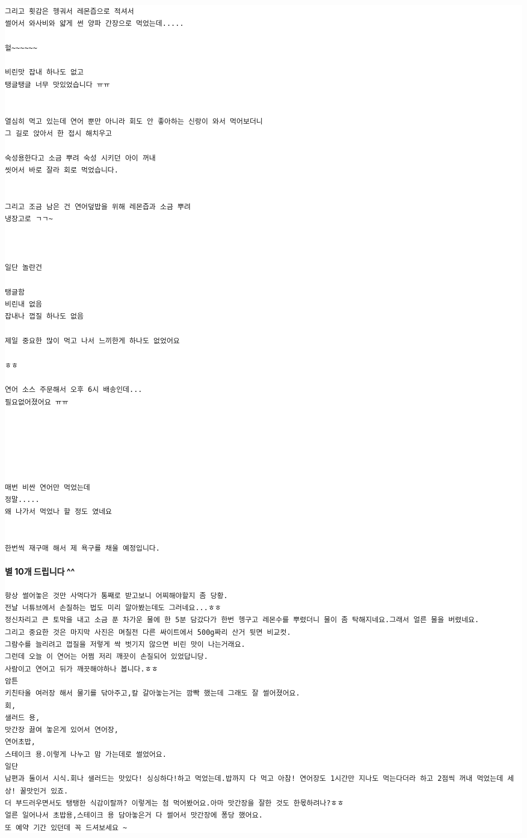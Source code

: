     그리고 횟감은 헹궈서 레몬즙으로 적셔서
    썰어서 와사비와 얇게 썬 양파 간장으로 먹었는데.....
    
    헐~~~~~~
    
    비린맛 잡내 하나도 없고
    탱글탱글 너무 맛있었습니다 ㅠㅠ
    
    
    열심히 먹고 있는데 연어 뿐만 아니라 회도 안 좋아하는 신랑이 와서 먹어보더니
    그 길로 앉아서 한 접시 해치우고
    
    숙성용한다고 소금 뿌려 숙성 시키던 아이 꺼내
    씻어서 바로 잘라 회로 먹었습니다.
    
    
    그리고 조금 남은 건 연어덮밥을 위해 레몬즙과 소금 뿌려
    냉장고로 ㄱㄱ~
    
    
    
    일단 놀란건
    
    탱글함
    비린내 없음
    잡내나 껍질 하나도 없음
    
    제일 중요한 많이 먹고 나서 느끼한게 하나도 없었어요
    
    ㅎㅎ
    
    연어 소스 주문해서 오후 6시 배송인데...
    필요없어졌어요 ㅠㅠ
    
    
    
    
    
    
    매번 비싼 연어만 먹었는데
    정말.....
    왜 나가서 먹었나 할 정도 였네요
    
    
    한번씩 재구매 해서 제 욕구를 채울 예정입니다.

####    별 10개 드립니다 ^^
    항상 썰어놓은 것만 사먹다가 통째로 받고보니 어찌해야할지 좀 당황.
    전날 너튜브에서 손질하는 법도 미리 알아봤는데도 그러네요...ㅎㅎ
    정신차리고 큰 토막을 내고 소금 푼 차가운 물에 한 5분 담갔다가 한번 헹구고 레몬수를 뿌렸더니 물이 좀 탁해지네요.그래서 얼른 물을 버렸네요.
    그리고 중요한 것은 마지막 사진은 며칠전 다른 싸이트에서 500g짜리 산거 뒷면 비교컷.
    그람수를 늘리려고 껍질을 저렇게 싹 벗기지 않으면 비린 맛이 나는거래요.
    그런데 오늘 이 연어는 어쩜 저리 깨끗이 손질되어 있었답니당.
    사람이고 연어고 뒤가 깨끗해야하나 봅니다.ㅎㅎ
    암튼 
    키친타올 여러장 해서 물기를 닦아주고,칼 갈아놓는거는 깜빡 했는데 그래도 잘 썰어졌어요.
    회,
    샐러드 용,
    맛간장 끓여 놓은게 있어서 연어장,
    연어초밥,
    스테이크 용.이렇게 나누고 맘 가는데로 썰었어요.
    일단
    남편과 둘이서 시식.회나 샐러드는 맛있다! 싱싱하다!하고 먹었는데.밥까지 다 먹고 아참! 연어장도 1시간만 지나도 먹는다더라 하고 2점씩 꺼내 먹었는데 세상! 꿀맛인거 있죠.
    더 부드러우면서도 탱탱한 식감이랄까? 이렇게는 첨 먹어봤어요.아마 맛간장을 잘한 것도 한몫하려나?ㅎㅎ
    얼른 일어나서 초밥용,스테이크 용 담아놓은거 다 썰어서 맛간장에 퐁당 했어요.
    또 예약 기간 있던데 꼭 드셔보세요 ~
    